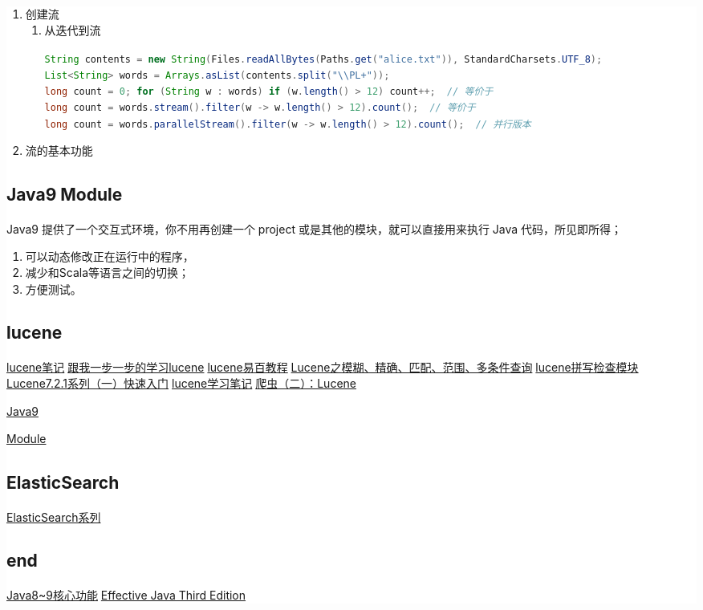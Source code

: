 1. 创建流
    1. 从迭代到流
        ```java
        String contents = new String(Files.readAllBytes(Paths.get("alice.txt")), StandardCharsets.UTF_8);
        List<String> words = Arrays.asList(contents.split("\\PL+"));
        long count = 0; for (String w : words) if (w.length() > 12) count++;  // 等价于
        long count = words.stream().filter(w -> w.length() > 12).count();  // 等价于
        long count = words.parallelStream().filter(w -> w.length() > 12).count();  // 并行版本
        ```
2. 流的基本功能

## Java9 Module

Java9 提供了一个交互式环境，你不用再创建一个 project 或是其他的模块，就可以直接用来执行 Java 代码，所见即所得；

1. 可以动态修改正在运行中的程序，
2. 减少和Scala等语言之间的切换；
3. 方便测试。

## lucene

[lucene笔记](https://blog.csdn.net/qq_36059561/article/category/8090392/3?)
[跟我一步一步的学习lucene](https://blog.csdn.net/wuyinggui10000/article/category/3173543)
[lucene易百教程](https://www.yiibai.com/lucene/lucene_first_application.html)
[Lucene之模糊、精确、匹配、范围、多条件查询](https://blog.csdn.net/qq_30725371/article/details/81089427)
[lucene拼写检查模块](https://www.cnblogs.com/blog-zuo/p/4819983.html)
[Lucene7.2.1系列（一）快速入门](https://blog.csdn.net/qq_34337272/article/details/79764305)
[lucene学习笔记](https://zhuanlan.zhihu.com/p/33691471)
[爬虫（二）：Lucene](https://blog.csdn.net/qq_36499475/article/details/83587961)

[Java9](https://www.cnblogs.com/IcanFixIt/tag/Java%209/default.html?page=4)

[Module](https://www.cnblogs.com/IcanFixIt/p/7161615.html#top)

## ElasticSearch

[ElasticSearch系列](https://www.cnblogs.com/shaosks/category/1073135.html)

## end

[Java8~9核心功能](https://blog.csdn.net/neweastsun/column/info/14382)
[Effective Java Third Edition](https://www.cnblogs.com/IcanFixIt/tag/Effective%20Java%20Third%20Edition/)
